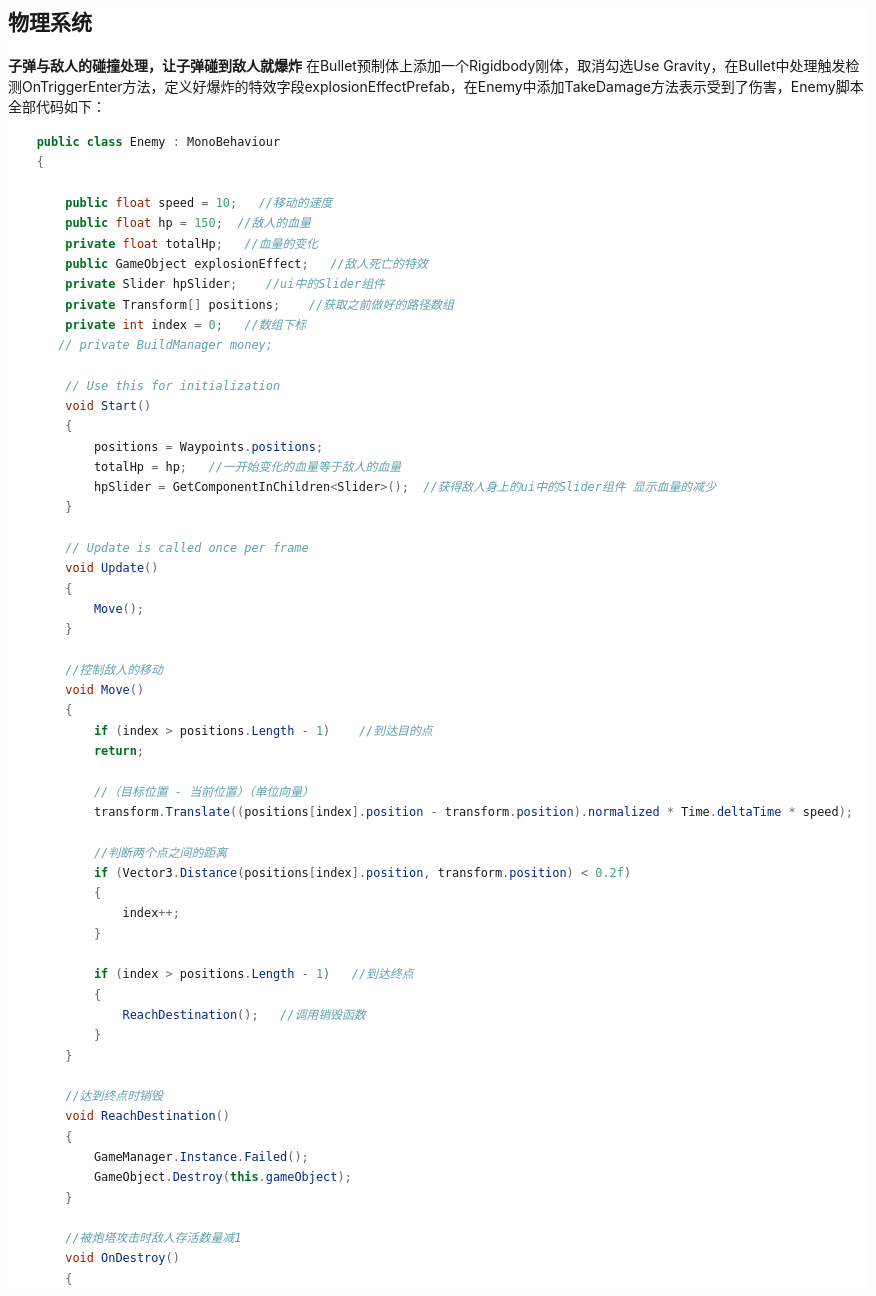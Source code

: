 ## 物理系统
**子弹与敌人的碰撞处理，让子弹碰到敌人就爆炸**
在Bullet预制体上添加一个Rigidbody刚体，取消勾选Use Gravity，在Bullet中处理触发检测OnTriggerEnter方法，定义好爆炸的特效字段explosionEffectPrefab，在Enemy中添加TakeDamage方法表示受到了伤害，Enemy脚本全部代码如下：
```csharp
    public class Enemy : MonoBehaviour
    {

        public float speed = 10;   //移动的速度
        public float hp = 150;  //敌人的血量
        private float totalHp;   //血量的变化
        public GameObject explosionEffect;   //敌人死亡的特效
        private Slider hpSlider;    //ui中的Slider组件
        private Transform[] positions;    //获取之前做好的路径数组
        private int index = 0;   //数组下标
       // private BuildManager money;

        // Use this for initialization
        void Start()
        {
            positions = Waypoints.positions;
            totalHp = hp;   //一开始变化的血量等于敌人的血量
            hpSlider = GetComponentInChildren<Slider>();  //获得敌人身上的ui中的Slider组件 显示血量的减少
        }

        // Update is called once per frame
        void Update()
        {
            Move();
        }

        //控制敌人的移动
        void Move()
        {
            if (index > positions.Length - 1)    //到达目的点
            return;

            //（目标位置 - 当前位置）（单位向量）
            transform.Translate((positions[index].position - transform.position).normalized * Time.deltaTime * speed);
        
            //判断两个点之间的距离
            if (Vector3.Distance(positions[index].position, transform.position) < 0.2f)
            {
                index++;
            }

            if (index > positions.Length - 1)   //到达终点
            {
                ReachDestination();   //调用销毁函数
            }
        }

        //达到终点时销毁
        void ReachDestination()
        {
            GameManager.Instance.Failed();
            GameObject.Destroy(this.gameObject);
        }

        //被炮塔攻击时敌人存活数量减1
        void OnDestroy()
        {
```
